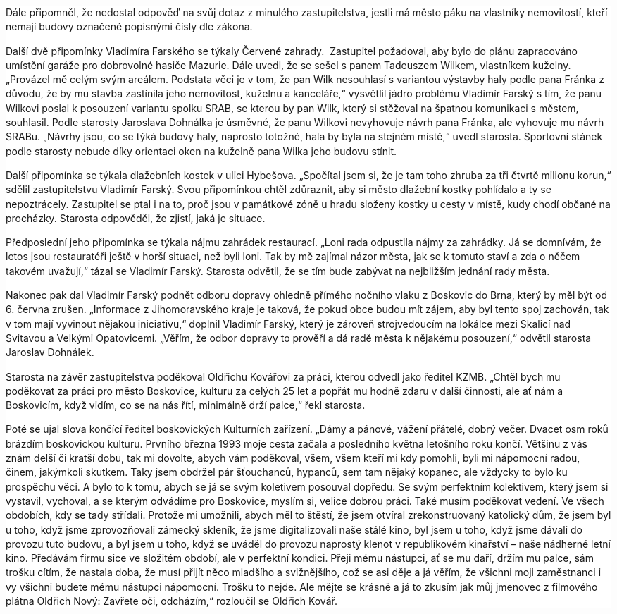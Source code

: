 Dále připomněl, že nedostal odpověď na svůj dotaz z minulého zastupitelstva, jestli má město páku na vlastníky nemovitostí, kteří nemají budovy označené popisnými čísly dle zákona. 

Další dvě připomínky Vladimíra Farského se týkaly Červené zahrady.  Zastupitel požadoval, aby bylo do plánu zapracováno umístění garáže pro dobrovolné hasiče Mazurie. Dále uvedl, že se sešel s panem Tadeuszem Wilkem, vlastníkem kuželny. „Provázel mě celým svým areálem. Podstata věci je v tom, že pan Wilk nesouhlasí s variantou výstavby haly podle pana Fránka z důvodu, že by mu stavba zastínila jeho nemovitost, kuželnu a kanceláře,“ vysvětlil jádro problému Vladimír Farský s tím, že panu Wilkovi poslal k posouzení [variantu spolku SRAB](https://ohlasy.info/clanky/2021/04/cervenka-srab.html), se kterou by pan Wilk, který si stěžoval na špatnou komunikaci s městem, souhlasil. Podle starosty Jaroslava Dohnálka je úsměvné, že panu Wilkovi nevyhovuje návrh pana Fránka, ale vyhovuje mu návrh SRABu. „Návrhy jsou, co se týká budovy haly, naprosto totožné, hala by byla na stejném místě,“ uvedl starosta. Sportovní stánek podle starosty nebude díky orientaci oken na kuželně pana Wilka jeho budovu stínit. 

Další připomínka se týkala dlažebních kostek v ulici Hybešova. „Spočítal jsem si, že je tam toho zhruba za tři čtvrtě milionu korun,“ sdělil zastupitelstvu Vladimír Farský. Svou připomínkou chtěl zdůraznit, aby si město dlažební kostky pohlídalo a ty se nepoztrácely. Zastupitel se ptal i na to, proč jsou v památkové zóně u hradu složeny kostky u cesty v místě, kudy chodí občané na procházky. Starosta odpověděl, že zjistí, jaká je situace. 

Předposlední jeho připomínka se týkala nájmu zahrádek restaurací. „Loni rada odpustila nájmy za zahrádky. Já se domnívám, že letos jsou restauratéři ještě v horší situaci, než byli loni. Tak by mě zajímal názor města, jak se k tomuto staví a zda o něčem takovém uvažují,“ tázal se Vladimír Farský. Starosta odvětil, že se tím bude zabývat na nejbližším jednání rady města.   

Nakonec pak dal Vladimír Farský podnět odboru dopravy ohledně přímého nočního vlaku z Boskovic do Brna, který by měl být od 6. června zrušen. „Informace z Jihomoravského kraje je taková, že pokud obce budou mít zájem, aby byl tento spoj zachován, tak v tom mají vyvinout nějakou iniciativu,“ doplnil Vladimír Farský, který je zároveň strojvedoucím na lokálce mezi Skalicí nad Svitavou a Velkými Opatovicemi. „Věřím, že odbor dopravy to prověří a dá radě města k nějakému posouzení,“ odvětil starosta Jaroslav Dohnálek. 

Starosta na závěr zastupitelstva poděkoval Oldřichu Kovářovi za práci, kterou odvedl jako ředitel KZMB. „Chtěl bych mu poděkovat za práci pro město Boskovice, kulturu za celých 25 let a popřát mu hodně zdaru v další činnosti, ale ať nám a Boskovicím, když vidím, co se na nás řítí, minimálně drží palce,“ řekl starosta. 

Poté se ujal slova končící ředitel boskovických Kulturních zařízení. „Dámy a pánové, vážení přátelé, dobrý večer. Dvacet osm roků brázdím boskovickou kulturu. Prvního března 1993 moje cesta začala a posledního května letošního roku končí. Většinu z vás znám delší či kratší dobu, tak mi dovolte, abych vám poděkoval, všem, všem kteří mi kdy pomohli, byli mi nápomocní radou, činem, jakýmkoli skutkem. Taky jsem obdržel pár šťouchanců, hypanců, sem tam nějaký kopanec, ale vždycky to bylo ku prospěchu věci. A bylo to k tomu, abych se já se svým koletivem posouval dopředu. Se svým perfektním kolektivem, který jsem si vystavil, vychoval, a se kterým odvádíme pro Boskovice, myslím si, velice dobrou práci. Také musím poděkovat vedení. Ve všech obdobích, kdy se tady střídali. Protože mi umožnili, abych měl to štěstí, že jsem otvíral zrekonstruovaný katolický dům, že jsem byl u toho, když jsme zprovozňovali zámecký skleník, že jsme digitalizovali naše stálé kino, byl jsem u toho, když jsme dávali do provozu tuto budovu, a byl jsem u toho, když se uváděl do provozu naprostý klenot v republikovém kinařství – naše nádherné letní kino. Předávám firmu sice ve složitém období, ale v perfektní kondici. Přeji mému nástupci, ať se mu daří, držím mu palce, sám trošku cítím, že nastala doba, že musí přijít něco mladšího a svižnějšího, což se asi děje a já věřím, že všichni moji zaměstnanci i vy všichni budete mému nástupci nápomocní. Trošku to nejde. Ale mějte se krásně a já to zkusím jak můj jmenovec z filmového plátna Oldřich Nový: Zavřete oči, odcházím,“ rozloučil se Oldřich Kovář.
